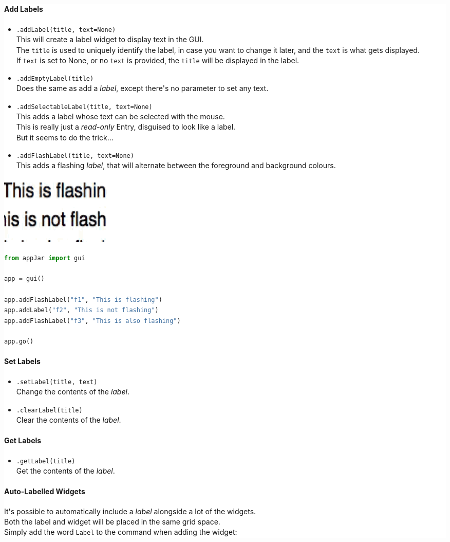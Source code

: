 #### Add Labels
* `.addLabel(title, text=None)`  
    This will create a label widget to display text in the GUI.  
    The `title` is used to uniquely identify the label, in case you want to change it later, and the `text` is what gets displayed.  
    If `text` is set to None, or no `text` is provided, the `title` will be displayed in the label.  

* `.addEmptyLabel(title)`  
    Does the same as add a *label*, except there's no parameter to set any text.

* `.addSelectableLabel(title, text=None)`  
    This adds a label whose text can be selected with the mouse.  
    This is really just a *read-only* Entry, disguised to look like a label.  
    But it seems to do the trick...  

* `.addFlashLabel(title, text=None)`  
    This adds a flashing *label*, that will alternate between the foreground and background colours.

![FlashLabel](img/1_flash.gif)  
```python
from appJar import gui

app = gui()

app.addFlashLabel("f1", "This is flashing")
app.addLabel("f2", "This is not flashing")
app.addFlashLabel("f3", "This is also flashing")

app.go()
```

#### Set Labels
* `.setLabel(title, text)`  
    Change the contents of the *label*.

* `.clearLabel(title)`  
    Clear the contents of the *label*.

#### Get Labels
* `.getLabel(title)`  
    Get the contents of the *label*.

#### Auto-Labelled Widgets

It's possible to automatically include a *label* alongside a lot of the  widgets.  
Both the label and widget will be placed in the same grid space.  
Simply add the word `Label` to the command when adding the widget:  
